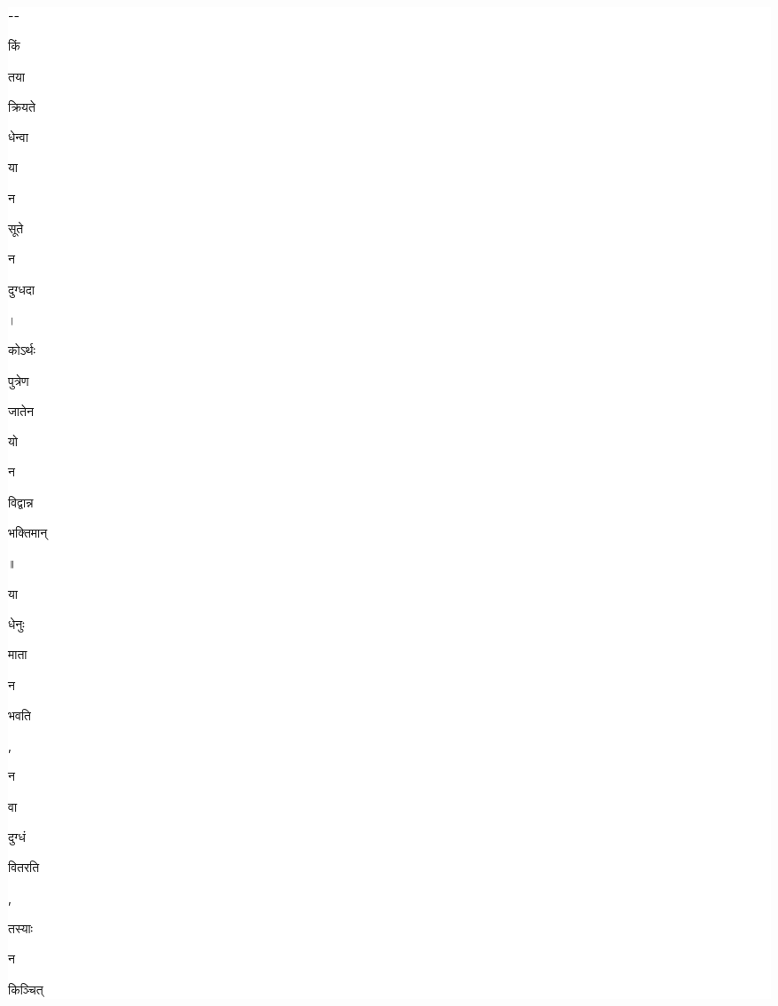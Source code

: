 --  

किं

तया

क्रियते

धेन्वा

या

न

सूते

न

दुग्धदा

।  

कोऽर्थः

पुत्रेण

जातेन

यो

न

विद्वान्न

भक्तिमान्

॥  

या

धेनुः

माता

न

भवति

,

न

वा

दुग्धं

वितरति

,

तस्याः

न

किञ्चित्
